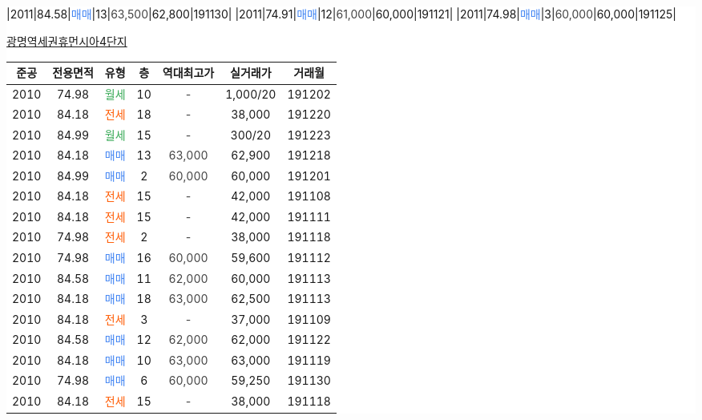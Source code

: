 |2011|84.58|<span style="color:#4285f3">매매</span>|13|<span style="color:#444444">63,500</span>|62,800|191130|
|2011|74.91|<span style="color:#4285f3">매매</span>|12|<span style="color:#444444">61,000</span>|60,000|191121|
|2011|74.98|<span style="color:#4285f3">매매</span>|3|<span style="color:#444444">60,000</span>|60,000|191125|

[광명역세권휴먼시아4단지](https://search.naver.com/search.naver?query=%EA%B2%BD%EA%B8%B0%EB%8F%84+%EA%B4%91%EB%AA%85%EC%8B%9C+%EC%86%8C%ED%95%98%EB%8F%99+%EA%B4%91%EB%AA%85%EC%97%AD%EC%84%B8%EA%B6%8C%ED%9C%B4%EB%A8%BC%EC%8B%9C%EC%95%844%EB%8B%A8%EC%A7%80)

|준공|전용면적|유형|층|역대최고가|실거래가|거래월|
|:---:|:---:|:---:|:---:|:---:|:---:|:---:|
|2010|74.98|<span style="color:#34a853">월세</span>|10|<span style="color:#444444">-</span>|1,000/20|191202|
|2010|84.18|<span style="color:#ff5a00">전세</span>|18|<span style="color:#444444">-</span>|38,000|191220|
|2010|84.99|<span style="color:#34a853">월세</span>|15|<span style="color:#444444">-</span>|300/20|191223|
|2010|84.18|<span style="color:#4285f3">매매</span>|13|<span style="color:#444444">63,000</span>|62,900|191218|
|2010|84.99|<span style="color:#4285f3">매매</span>|2|<span style="color:#444444">60,000</span>|60,000|191201|
|2010|84.18|<span style="color:#ff5a00">전세</span>|15|<span style="color:#444444">-</span>|42,000|191108|
|2010|84.18|<span style="color:#ff5a00">전세</span>|15|<span style="color:#444444">-</span>|42,000|191111|
|2010|74.98|<span style="color:#ff5a00">전세</span>|2|<span style="color:#444444">-</span>|38,000|191118|
|2010|74.98|<span style="color:#4285f3">매매</span>|16|<span style="color:#444444">60,000</span>|59,600|191112|
|2010|84.58|<span style="color:#4285f3">매매</span>|11|<span style="color:#444444">62,000</span>|60,000|191113|
|2010|84.18|<span style="color:#4285f3">매매</span>|18|<span style="color:#444444">63,000</span>|62,500|191113|
|2010|84.18|<span style="color:#ff5a00">전세</span>|3|<span style="color:#444444">-</span>|37,000|191109|
|2010|84.58|<span style="color:#4285f3">매매</span>|12|<span style="color:#444444">62,000</span>|62,000|191122|
|2010|84.18|<span style="color:#4285f3">매매</span>|10|<span style="color:#444444">63,000</span>|63,000|191119|
|2010|74.98|<span style="color:#4285f3">매매</span>|6|<span style="color:#444444">60,000</span>|59,250|191130|
|2010|84.18|<span style="color:#ff5a00">전세</span>|15|<span style="color:#444444">-</span>|38,000|191118|


<script async src="//pagead2.googlesyndication.com/pagead/js/adsbygoogle.js"></script>

<ins class="adsbygoogle"
     style="display:block"
     data-ad-client="ca-pub-2446590836940007"
     data-ad-slot="1659523306"
     data-ad-format="auto"
     data-full-width-responsive="true"></ins>
<script>
(adsbygoogle = window.adsbygoogle || []).push({});
</script>

